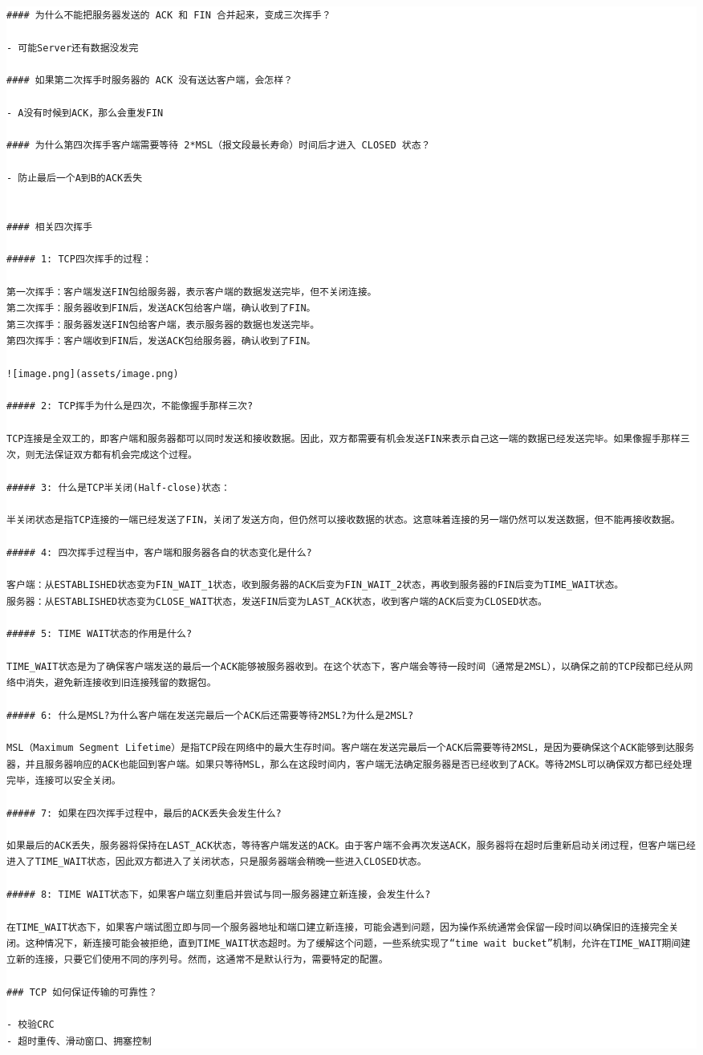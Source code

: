   ```
#### 为什么不能把服务器发送的 ACK 和 FIN 合并起来，变成三次挥手？

- 可能Server还有数据没发完

#### 如果第二次挥手时服务器的 ACK 没有送达客户端，会怎样？

- A没有时候到ACK，那么会重发FIN

#### 为什么第四次挥手客户端需要等待 2*MSL（报文段最长寿命）时间后才进入 CLOSED 状态？

- 防止最后一个A到B的ACK丢失


#### 相关四次挥手

##### 1: TCP四次挥手的过程：

第一次挥手：客户端发送FIN包给服务器，表示客户端的数据发送完毕，但不关闭连接。
第二次挥手：服务器收到FIN后，发送ACK包给客户端，确认收到了FIN。
第三次挥手：服务器发送FIN包给客户端，表示服务器的数据也发送完毕。
第四次挥手：客户端收到FIN后，发送ACK包给服务器，确认收到了FIN。

![image.png](assets/image.png)

##### 2: TCP挥手为什么是四次，不能像握手那样三次?

TCP连接是全双工的，即客户端和服务器都可以同时发送和接收数据。因此，双方都需要有机会发送FIN来表示自己这一端的数据已经发送完毕。如果像握手那样三次，则无法保证双方都有机会完成这个过程。

##### 3: 什么是TCP半关闭(Half-close)状态：

半关闭状态是指TCP连接的一端已经发送了FIN，关闭了发送方向，但仍然可以接收数据的状态。这意味着连接的另一端仍然可以发送数据，但不能再接收数据。

##### 4: 四次挥手过程当中，客户端和服务器各自的状态变化是什么?

客户端：从ESTABLISHED状态变为FIN_WAIT_1状态，收到服务器的ACK后变为FIN_WAIT_2状态，再收到服务器的FIN后变为TIME_WAIT状态。
服务器：从ESTABLISHED状态变为CLOSE_WAIT状态，发送FIN后变为LAST_ACK状态，收到客户端的ACK后变为CLOSED状态。

##### 5: TIME WAIT状态的作用是什么?

TIME_WAIT状态是为了确保客户端发送的最后一个ACK能够被服务器收到。在这个状态下，客户端会等待一段时间（通常是2MSL），以确保之前的TCP段都已经从网络中消失，避免新连接收到旧连接残留的数据包。

##### 6: 什么是MSL?为什么客户端在发送完最后一个ACK后还需要等待2MSL?为什么是2MSL?

MSL（Maximum Segment Lifetime）是指TCP段在网络中的最大生存时间。客户端在发送完最后一个ACK后需要等待2MSL，是因为要确保这个ACK能够到达服务器，并且服务器响应的ACK也能回到客户端。如果只等待MSL，那么在这段时间内，客户端无法确定服务器是否已经收到了ACK。等待2MSL可以确保双方都已经处理完毕，连接可以安全关闭。

##### 7: 如果在四次挥手过程中，最后的ACK丢失会发生什么?

如果最后的ACK丢失，服务器将保持在LAST_ACK状态，等待客户端发送的ACK。由于客户端不会再次发送ACK，服务器将在超时后重新启动关闭过程，但客户端已经进入了TIME_WAIT状态，因此双方都进入了关闭状态，只是服务器端会稍晚一些进入CLOSED状态。

##### 8: TIME WAIT状态下，如果客户端立刻重启并尝试与同一服务器建立新连接，会发生什么?

在TIME_WAIT状态下，如果客户端试图立即与同一个服务器地址和端口建立新连接，可能会遇到问题，因为操作系统通常会保留一段时间以确保旧的连接完全关闭。这种情况下，新连接可能会被拒绝，直到TIME_WAIT状态超时。为了缓解这个问题，一些系统实现了“time wait bucket”机制，允许在TIME_WAIT期间建立新的连接，只要它们使用不同的序列号。然而，这通常不是默认行为，需要特定的配置。

### TCP 如何保证传输的可靠性？

- 校验CRC
- 超时重传、滑动窗口、拥塞控制

  ```